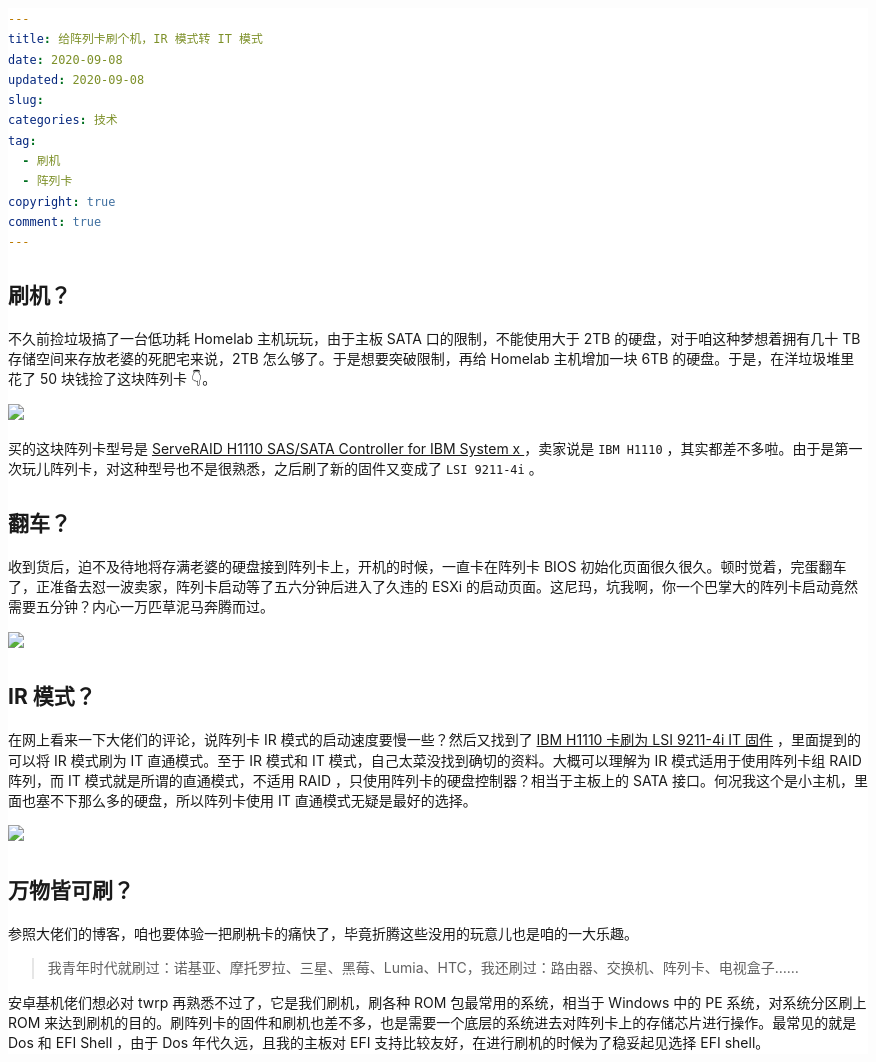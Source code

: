 ```yaml
---
title: 给阵列卡刷个机，IR 模式转 IT 模式
date: 2020-09-08
updated: 2020-09-08
slug:
categories: 技术
tag:
  - 刷机
  - 阵列卡
copyright: true
comment: true
---
```


## 刷机？

不久前捡垃圾搞了一台低功耗 Homelab 主机玩玩，由于主板 SATA 口的限制，不能使用大于 2TB 的硬盘，对于咱这种梦想着拥有几十 TB 存储空间来存放老婆的死肥宅来说，2TB 怎么够了。于是想要突破限制，再给 Homelab 主机增加一块 6TB 的硬盘。于是，在洋垃圾堆里花了 50 块钱捡了这块阵列卡 👇。

![](https://p.k8s.li/20200830_9211-4i-01.jpg)

买的这块阵列卡型号是 [ServeRAID H1110 SAS/SATA Controller for IBM System x ](https://lenovopress.com/tips0831-serveraid-h1110) ，卖家说是 `IBM H1110` ，其实都差不多啦。由于是第一次玩儿阵列卡，对这种型号也不是很熟悉，之后刷了新的固件又变成了 `LSI 9211-4i` 。

## 翻车？

收到货后，迫不及待地将存满老婆的硬盘接到阵列卡上，开机的时候，一直卡在阵列卡 BIOS 初始化页面很久很久。顿时觉着，完蛋翻车了，正准备去怼一波卖家，阵列卡启动等了五六分钟后进入了久违的 ESXi 的启动页面。这尼玛，坑我啊，你一个巴掌大的阵列卡启动竟然需要五分钟？内心一万匹草泥马奔腾而过。

![](https://p.k8s.li/20200830_9211-4i-02.jpg)

## IR 模式？

在网上看来一下大佬们的评论，说阵列卡 IR 模式的启动速度要慢一些？然后又找到了 [IBM H1110 卡刷为 LSI 9211-4i IT 固件](https://wiki2.xbits.net:4430/hardware:lsi:h1110-it-firmware) ，里面提到的可以将 IR 模式刷为 IT 直通模式。至于 IR 模式和 IT 模式，自己太菜没找到确切的资料。大概可以理解为 IR 模式适用于使用阵列卡组 RAID 阵列，而 IT 模式就是所谓的直通模式，不适用 RAID ，只使用阵列卡的硬盘控制器？相当于主板上的 SATA 接口。何况我这个是小主机，里面也塞不下那么多的硬盘，所以阵列卡使用 IT 直通模式无疑是最好的选择。

![](https://p.k8s.li/20200828_9211-4i-03.jpg)

## 万物皆可刷？

参照大佬们的博客，咱也要体验一把刷~~机~~卡的痛快了，毕竟折腾这些没用的玩意儿也是咱的一大乐趣。

> 我青年时代就刷过：诺基亚、摩托罗拉、三星、黑莓、Lumia、HTC，我还刷过：路由器、交换机、阵列卡、电视盒子……

安卓~~基~~机佬们想必对 twrp 再熟悉不过了，它是我们刷机，刷各种 ROM 包最常用的系统，相当于 Windows 中的 PE 系统，对系统分区刷上 ROM 来达到刷机的目的。刷阵列卡的固件和刷机也差不多，也是需要一个底层的系统进去对阵列卡上的存储芯片进行操作。最常见的就是 Dos 和 EFI Shell ，由于 Dos 年代久远，且我的主板对 EFI 支持比较友好，在进行刷机的时候为了稳妥起见选择 EFI shell。
